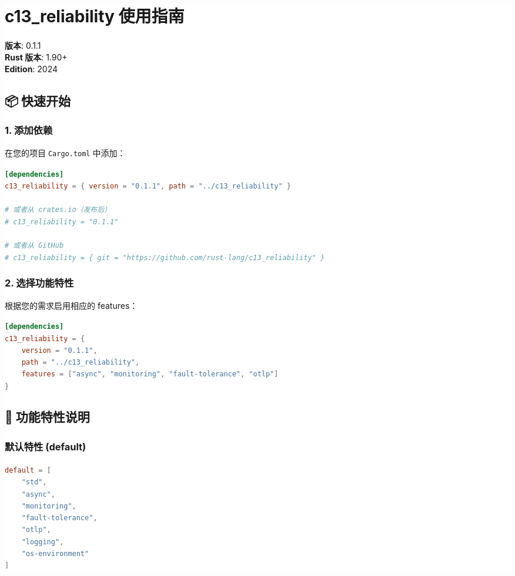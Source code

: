 # c13_reliability 使用指南

**版本**: 0.1.1  
**Rust 版本**: 1.90+  
**Edition**: 2024

## 📦 快速开始

### 1. 添加依赖

在您的项目 `Cargo.toml` 中添加：

```toml
[dependencies]
c13_reliability = { version = "0.1.1", path = "../c13_reliability" }

# 或者从 crates.io（发布后）
# c13_reliability = "0.1.1"

# 或者从 GitHub
# c13_reliability = { git = "https://github.com/rust-lang/c13_reliability" }
```

### 2. 选择功能特性

根据您的需求启用相应的 features：

```toml
[dependencies]
c13_reliability = { 
    version = "0.1.1",
    path = "../c13_reliability",
    features = ["async", "monitoring", "fault-tolerance", "otlp"]
}
```

## 🎯 功能特性说明

### 默认特性 (default)

```toml
default = [
    "std", 
    "async", 
    "monitoring", 
    "fault-tolerance", 
    "otlp", 
    "logging", 
    "os-environment"
]
```

